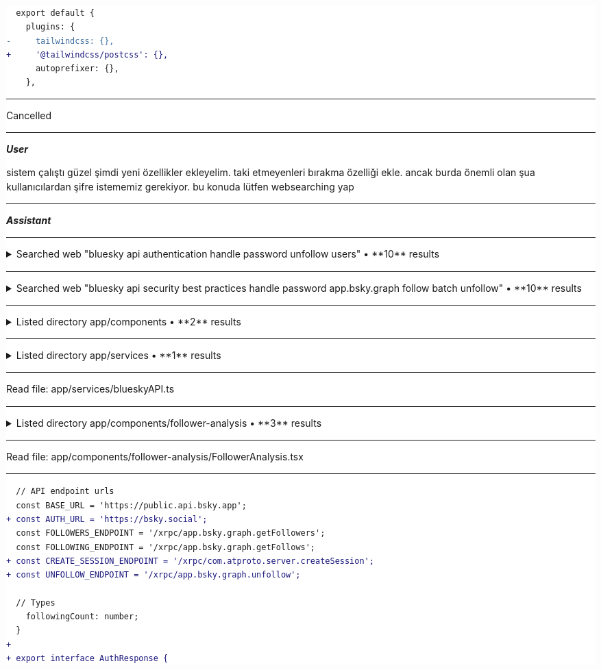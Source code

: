 
```diff
  export default {
    plugins: {
-     tailwindcss: {},
+     '@tailwindcss/postcss': {},
      autoprefixer: {},
    },
```

---

Cancelled

---

_**User**_

sistem çalıştı güzel şimdi yeni özellikler ekleyelim. taki etmeyenleri bırakma özelliği ekle. ancak burda önemli olan şua kullanıcılardan şifre istememiz gerekiyor. bu konuda lütfen websearching yap 

---

_**Assistant**_



---

<details><summary>Searched web "bluesky api authentication handle password unfollow users" • **10** results</summary></details>

---

<details><summary>Searched web "bluesky api security best practices handle password app.bsky.graph follow batch unfollow" • **10** results</summary></details>

---

<details><summary>Listed directory app/components • **2** results</summary></details>

---

<details><summary>Listed directory app/services • **1** results</summary></details>

---

Read file: app/services/blueskyAPI.ts

---

<details><summary>Listed directory app/components/follower-analysis • **3** results</summary></details>

---

Read file: app/components/follower-analysis/FollowerAnalysis.tsx

---

```diff
  // API endpoint urls
  const BASE_URL = 'https://public.api.bsky.app';
+ const AUTH_URL = 'https://bsky.social';
  const FOLLOWERS_ENDPOINT = '/xrpc/app.bsky.graph.getFollowers';
  const FOLLOWING_ENDPOINT = '/xrpc/app.bsky.graph.getFollows';
+ const CREATE_SESSION_ENDPOINT = '/xrpc/com.atproto.server.createSession';
+ const UNFOLLOW_ENDPOINT = '/xrpc/app.bsky.graph.unfollow';
  
  // Types
    followingCount: number;
  }
+ 
+ export interface AuthResponse {
```